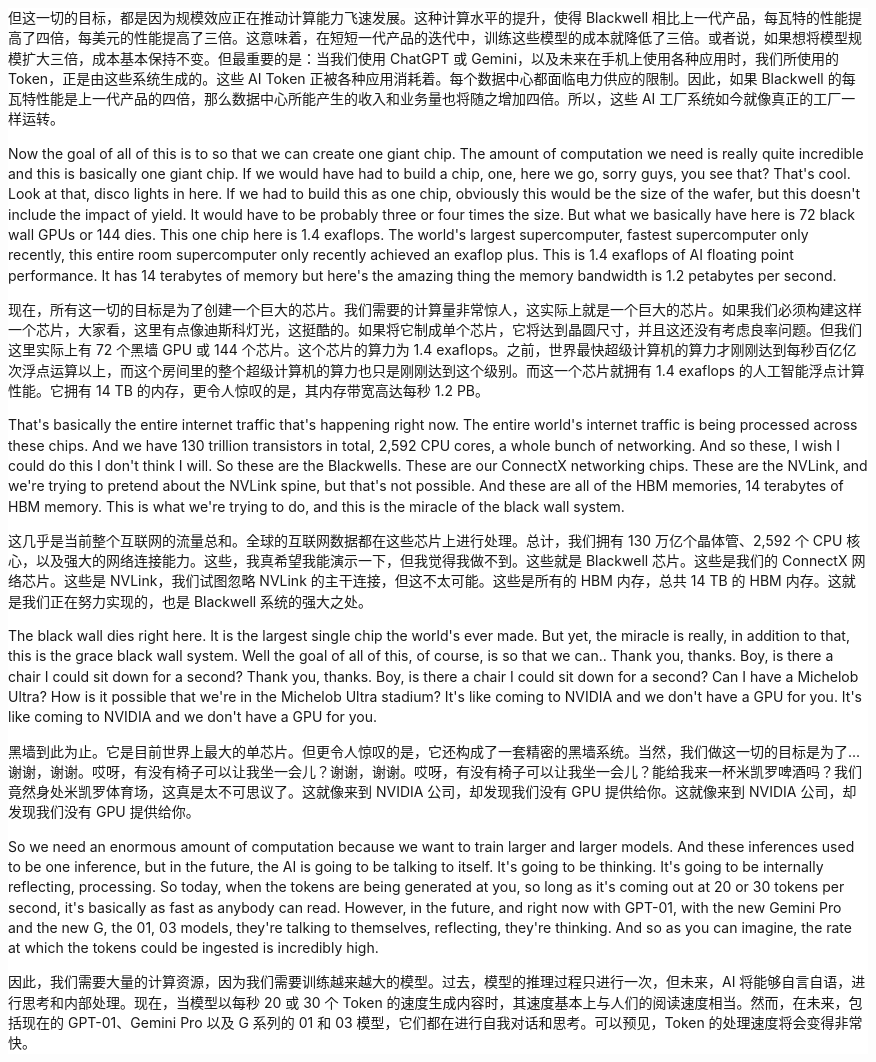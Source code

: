 但这一切的目标，都是因为规模效应正在推动计算能力飞速发展。这种计算水平的提升，使得 Blackwell 相比上一代产品，每瓦特的性能提高了四倍，每美元的性能提高了三倍。这意味着，在短短一代产品的迭代中，训练这些模型的成本就降低了三倍。或者说，如果想将模型规模扩大三倍，成本基本保持不变。但最重要的是：当我们使用 ChatGPT 或 Gemini，以及未来在手机上使用各种应用时，我们所使用的 Token，正是由这些系统生成的。这些 AI Token 正被各种应用消耗着。每个数据中心都面临电力供应的限制。因此，如果 Blackwell 的每瓦特性能是上一代产品的四倍，那么数据中心所能产生的收入和业务量也将随之增加四倍。所以，这些 AI 工厂系统如今就像真正的工厂一样运转。

Now the goal of all of this is to so that we can create one giant chip. The amount of computation we need is really quite incredible and this is basically one giant chip. If we would have had to build a chip, one, here we go, sorry guys, you see that? That's cool. Look at that, disco lights in here. If we had to build this as one chip, obviously this would be the size of the wafer, but this doesn't include the impact of yield. It would have to be probably three or four times the size. But what we basically have here is 72 black wall GPUs or 144 dies. This one chip here is 1.4 exaflops. The world's largest supercomputer, fastest supercomputer only recently, this entire room supercomputer only recently achieved an exaflop plus. This is 1.4 exaflops of AI floating point performance. It has 14 terabytes of memory but here's the amazing thing the memory bandwidth is 1.2 petabytes per second.

现在，所有这一切的目标是为了创建一个巨大的芯片。我们需要的计算量非常惊人，这实际上就是一个巨大的芯片。如果我们必须构建这样一个芯片，大家看，这里有点像迪斯科灯光，这挺酷的。如果将它制成单个芯片，它将达到晶圆尺寸，并且这还没有考虑良率问题。但我们这里实际上有 72 个黑墙 GPU 或 144 个芯片。这个芯片的算力为 1.4 exaflops。之前，世界最快超级计算机的算力才刚刚达到每秒百亿亿次浮点运算以上，而这个房间里的整个超级计算机的算力也只是刚刚达到这个级别。而这一个芯片就拥有 1.4 exaflops 的人工智能浮点计算性能。它拥有 14 TB 的内存，更令人惊叹的是，其内存带宽高达每秒 1.2 PB。

That's basically the entire internet traffic that's happening right now. The entire world's internet traffic is being processed across these chips. And we have 130 trillion transistors in total, 2,592 CPU cores, a whole bunch of networking. And so these, I wish I could do this I don't think I will. So these are the Blackwells. These are our ConnectX networking chips. These are the NVLink, and we're trying to pretend about the NVLink spine, but that's not possible. And these are all of the HBM memories, 14 terabytes of HBM memory. This is what we're trying to do, and this is the miracle of the black wall system.

这几乎是当前整个互联网的流量总和。全球的互联网数据都在这些芯片上进行处理。总计，我们拥有 130 万亿个晶体管、2,592 个 CPU 核心，以及强大的网络连接能力。这些，我真希望我能演示一下，但我觉得我做不到。这些就是 Blackwell 芯片。这些是我们的 ConnectX 网络芯片。这些是 NVLink，我们试图忽略 NVLink 的主干连接，但这不太可能。这些是所有的 HBM 内存，总共 14 TB 的 HBM 内存。这就是我们正在努力实现的，也是 Blackwell 系统的强大之处。

The black wall dies right here. It is the largest single chip the world's ever made. But yet, the miracle is really, in addition to that, this is the grace black wall system. Well the goal of all of this, of course, is so that we can.. Thank you, thanks. Boy, is there a chair I could sit down for a second? Thank you, thanks. Boy, is there a chair I could sit down for a second? Can I have a Michelob Ultra? How is it possible that we're in the Michelob Ultra stadium? It's like coming to NVIDIA and we don't have a GPU for you. It's like coming to NVIDIA and we don't have a GPU for you.

黑墙到此为止。它是目前世界上最大的单芯片。但更令人惊叹的是，它还构成了一套精密的黑墙系统。当然，我们做这一切的目标是为了... 谢谢，谢谢。哎呀，有没有椅子可以让我坐一会儿？谢谢，谢谢。哎呀，有没有椅子可以让我坐一会儿？能给我来一杯米凯罗啤酒吗？我们竟然身处米凯罗体育场，这真是太不可思议了。这就像来到 NVIDIA 公司，却发现我们没有 GPU 提供给你。这就像来到 NVIDIA 公司，却发现我们没有 GPU 提供给你。

So we need an enormous amount of computation because we want to train larger and larger models. And these inferences used to be one inference, but in the future, the AI is going to be talking to itself. It's going to be thinking. It's going to be internally reflecting, processing. So today, when the tokens are being generated at you, so long as it's coming out at 20 or 30 tokens per second, it's basically as fast as anybody can read. However, in the future, and right now with GPT-01, with the new Gemini Pro and the new G, the 01, 03 models, they're talking to themselves, reflecting, they're thinking. And so as you can imagine, the rate at which the tokens could be ingested is incredibly high.

因此，我们需要大量的计算资源，因为我们需要训练越来越大的模型。过去，模型的推理过程只进行一次，但未来，AI 将能够自言自语，进行思考和内部处理。现在，当模型以每秒 20 或 30 个 Token 的速度生成内容时，其速度基本上与人们的阅读速度相当。然而，在未来，包括现在的 GPT-01、Gemini Pro 以及 G 系列的 01 和 03 模型，它们都在进行自我对话和思考。可以预见，Token 的处理速度将会变得非常快。
